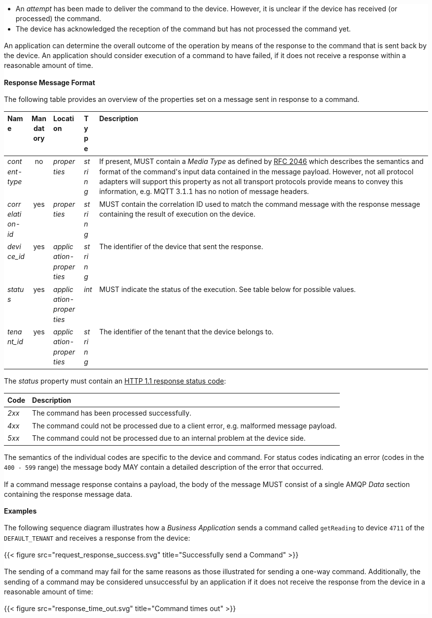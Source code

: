 - An *attempt* has been made to deliver the command to the device. However, it is unclear if the device has received (or processed) the command.
- The device has acknowledged the reception of the command but has not processed the command yet.

An application can determine the overall outcome of the operation by means of the response to the command that is sent back by the device. An application should consider execution of a command to have failed, if it does not receive a response within a reasonable amount of time.

**Response Message Format**

The following table provides an overview of the properties set on a message sent in response to a command.

| Name             | Mandatory | Location                 | Type         | Description |
| :--------------- | :-------: | :----------------------- | :----------- | :---------- |
| *content-type*   | no        | *properties*             | *string*     | If present, MUST contain a *Media Type* as defined by [RFC 2046](https://tools.ietf.org/html/rfc2046) which describes the semantics and format of the command's input data contained in the message payload. However, not all protocol adapters will support this property as not all transport protocols provide means to convey this information, e.g. MQTT 3.1.1 has no notion of message headers. |
| *correlation-id* | yes       | *properties*             | *string*     | MUST contain the correlation ID used to match the command message with the response message containing the result of execution on the device. |
| *device_id*      | yes       | *application-properties* | *string*     | The identifier of the device that sent the response. |
| *status*         | yes       | *application-properties* | *int*        | MUST indicate the status of the execution. See table below for possible values. |
| *tenant_id*      | yes       | *application-properties* | *string*     | The identifier of the tenant that the device belongs to. |

The *status* property must contain an [HTTP 1.1 response status code](https://tools.ietf.org/html/rfc7231#section-6):

| Code | Description |
| :--- | :---------- |
| *2xx* | The command has been processed successfully. |
| *4xx* | The command could not be processed due to a client error, e.g. malformed message payload. |
| *5xx* | The command could not be processed due to an internal problem at the device side. |

The semantics of the individual codes are specific to the device and command. For status codes indicating an error (codes in the `400 - 599` range) the message body MAY contain a detailed description of the error that occurred.

If a command message response contains a payload, the body of the message MUST consist of a single AMQP *Data* section containing the response message data.

**Examples**

The following sequence diagram illustrates how a *Business Application* sends a command called `getReading` to device `4711` of the `DEFAULT_TENANT` and receives a response from the device:

{{< figure src="request_response_success.svg" title="Successfully send a Command" >}}

The sending of a command may fail for the same reasons as those illustrated for sending a one-way command. Additionally, the sending of a command may be considered unsuccessful by an application if it does not receive the response from the device in a reasonable amount of time:

{{< figure src="response_time_out.svg" title="Command times out" >}}

